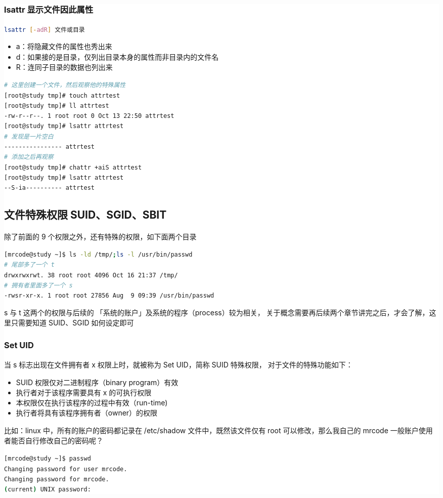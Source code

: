 ### lsattr 显示文件因此属性

```bash
lsattr [-adR] 文件或目录
```
- a：将隐藏文件的属性也秀出来
- d：如果接的是目录，仅列出目录本身的属性而非目录内的文件名
- R：连同子目录的数据也列出来

```bash
# 这里创建一个文件，然后观察他的特殊属性
[root@study tmp]# touch attrtest
[root@study tmp]# ll attrtest
-rw-r--r--. 1 root root 0 Oct 13 22:50 attrtest
[root@study tmp]# lsattr attrtest
# 发现是一片空白
---------------- attrtest
# 添加之后再观察
[root@study tmp]# chattr +aiS attrtest
[root@study tmp]# lsattr attrtest
--S-ia---------- attrtest
```

## 文件特殊权限 SUID、SGID、SBIT

除了前面的 9 个权限之外，还有特殊的权限，如下面两个目录

```bash
[mrcode@study ~]$ ls -ld /tmp/;ls -l /usr/bin/passwd
# 尾部多了一个 t
drwxrwxrwt. 38 root root 4096 Oct 16 21:37 /tmp/
# 拥有者里面多了一个 s
-rwsr-xr-x. 1 root root 27856 Aug  9 09:39 /usr/bin/passwd
```

s 与 t 这两个的权限与后续的 「系统的账户」及系统的程序（process）较为相关，
关于概念需要再后续两个章节讲完之后，才会了解，这里只需要知道 SUID、SGID 如何设定即可

### Set UID
当 s 标志出现在文件拥有者 x 权限上时，就被称为 Set UID，简称 SUID 特殊权限，
对于文件的特殊功能如下：

- SUID 权限仅对二进制程序（binary program）有效
- 执行者对于该程序需要具有 x 的可执行权限
- 本权限仅在执行该程序的过程中有效（run-time)
- 执行者将具有该程序拥有者（owner）的权限

比如：linux 中，所有的账户的密码都记录在 /etc/shadow 文件中，既然该文件仅有 root 可以修改，那么我自己的 mrcode 一般账户使用者能否自行修改自己的密码呢？

```bash
[mrcode@study ~]$ passwd
Changing password for user mrcode.
Changing password for mrcode.
(current) UNIX password:
```
